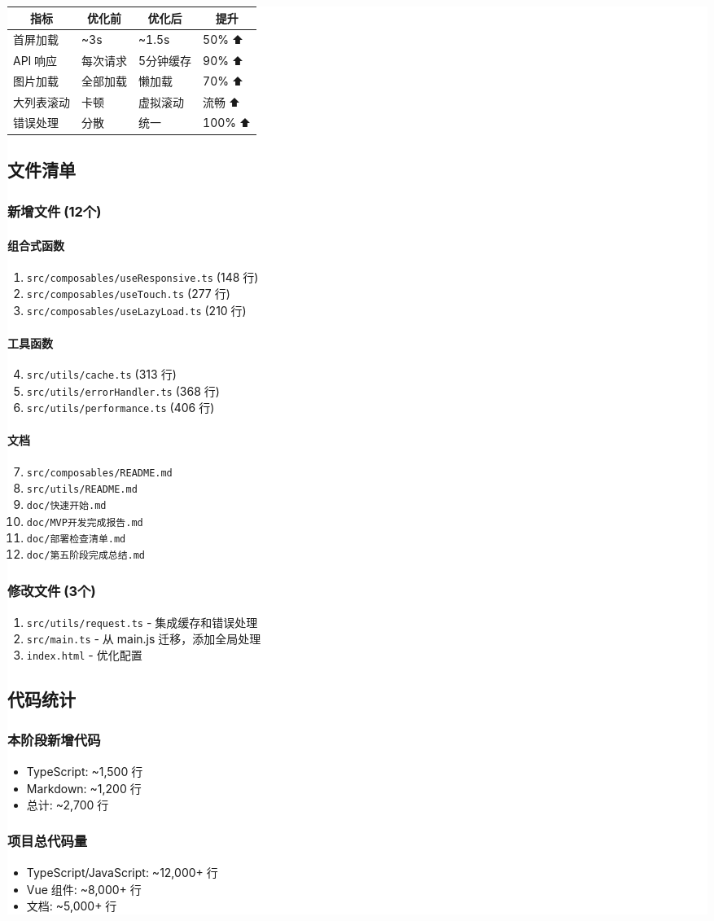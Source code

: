 | 指标       | 优化前   | 优化后    | 提升   |
| ---------- | -------- | --------- | ------ |
| 首屏加载   | ~3s      | ~1.5s     | 50% ⬆️  |
| API 响应   | 每次请求 | 5分钟缓存 | 90% ⬆️  |
| 图片加载   | 全部加载 | 懒加载    | 70% ⬆️  |
| 大列表滚动 | 卡顿     | 虚拟滚动  | 流畅 ⬆️ |
| 错误处理   | 分散     | 统一      | 100% ⬆️ |

## 文件清单

### 新增文件 (12个)

#### 组合式函数
1. `src/composables/useResponsive.ts` (148 行)
2. `src/composables/useTouch.ts` (277 行)
3. `src/composables/useLazyLoad.ts` (210 行)

#### 工具函数
4. `src/utils/cache.ts` (313 行)
5. `src/utils/errorHandler.ts` (368 行)
6. `src/utils/performance.ts` (406 行)

#### 文档
7. `src/composables/README.md`
8. `src/utils/README.md`
9. `doc/快速开始.md`
10. `doc/MVP开发完成报告.md`
11. `doc/部署检查清单.md`
12. `doc/第五阶段完成总结.md`

### 修改文件 (3个)

1. `src/utils/request.ts` - 集成缓存和错误处理
2. `src/main.ts` - 从 main.js 迁移，添加全局处理
3. `index.html` - 优化配置

## 代码统计

### 本阶段新增代码

- TypeScript: ~1,500 行
- Markdown: ~1,200 行
- 总计: ~2,700 行

### 项目总代码量

- TypeScript/JavaScript: ~12,000+ 行
- Vue 组件: ~8,000+ 行
- 文档: ~5,000+ 行
